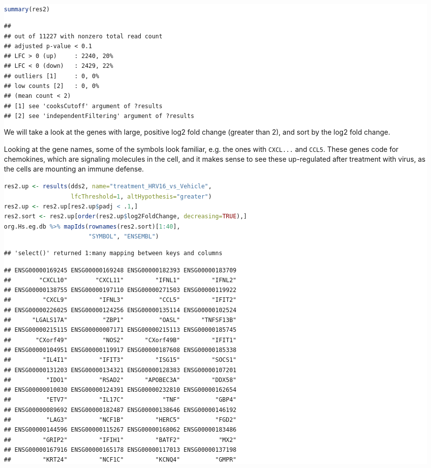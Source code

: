 
```r
summary(res2)
```

```
## 
## out of 11227 with nonzero total read count
## adjusted p-value < 0.1
## LFC > 0 (up)     : 2240, 20% 
## LFC < 0 (down)   : 2429, 22% 
## outliers [1]     : 0, 0% 
## low counts [2]   : 0, 0% 
## (mean count < 2)
## [1] see 'cooksCutoff' argument of ?results
## [2] see 'independentFiltering' argument of ?results
```

We will take a look at the genes with large, positive log2 fold change
(greater than 2), and sort by the log2 fold change.

Looking at the gene names, some of the symbols look familiar, 
e.g. the ones with `CXCL...` and `CCL5`. These genes code for chemokines,
which are signaling molecules in the cell, and it makes sense to see these
up-regulated after treatment with virus, as the cells are mounting an
immune defense.


```r
res2.up <- results(dds2, name="treatment_HRV16_vs_Vehicle", 
                   lfcThreshold=1, altHypothesis="greater")
res2.up <- res2.up[res2.up$padj < .1,]
res2.sort <- res2.up[order(res2.up$log2FoldChange, decreasing=TRUE),]
org.Hs.eg.db %>% mapIds(rownames(res2.sort)[1:40],
                        "SYMBOL", "ENSEMBL")
```

```
## 'select()' returned 1:many mapping between keys and columns
```

```
## ENSG00000169245 ENSG00000169248 ENSG00000182393 ENSG00000183709 
##        "CXCL10"        "CXCL11"         "IFNL1"         "IFNL2" 
## ENSG00000138755 ENSG00000197110 ENSG00000271503 ENSG00000119922 
##         "CXCL9"         "IFNL3"          "CCL5"         "IFIT2" 
## ENSG00000226025 ENSG00000124256 ENSG00000135114 ENSG00000102524 
##      "LGALS17A"          "ZBP1"          "OASL"      "TNFSF13B" 
## ENSG00000215115 ENSG00000007171 ENSG00000215113 ENSG00000185745 
##       "CXorf49"          "NOS2"      "CXorf49B"         "IFIT1" 
## ENSG00000104951 ENSG00000119917 ENSG00000187608 ENSG00000185338 
##         "IL4I1"         "IFIT3"         "ISG15"         "SOCS1" 
## ENSG00000131203 ENSG00000134321 ENSG00000128383 ENSG00000107201 
##          "IDO1"         "RSAD2"      "APOBEC3A"         "DDX58" 
## ENSG00000010030 ENSG00000124391 ENSG00000232810 ENSG00000162654 
##          "ETV7"         "IL17C"           "TNF"          "GBP4" 
## ENSG00000089692 ENSG00000182487 ENSG00000138646 ENSG00000146192 
##          "LAG3"         "NCF1B"         "HERC5"          "FGD2" 
## ENSG00000144596 ENSG00000115267 ENSG00000168062 ENSG00000183486 
##         "GRIP2"         "IFIH1"         "BATF2"           "MX2" 
## ENSG00000167916 ENSG00000165178 ENSG00000117013 ENSG00000137198 
##         "KRT24"         "NCF1C"         "KCNQ4"          "GMPR"
```
